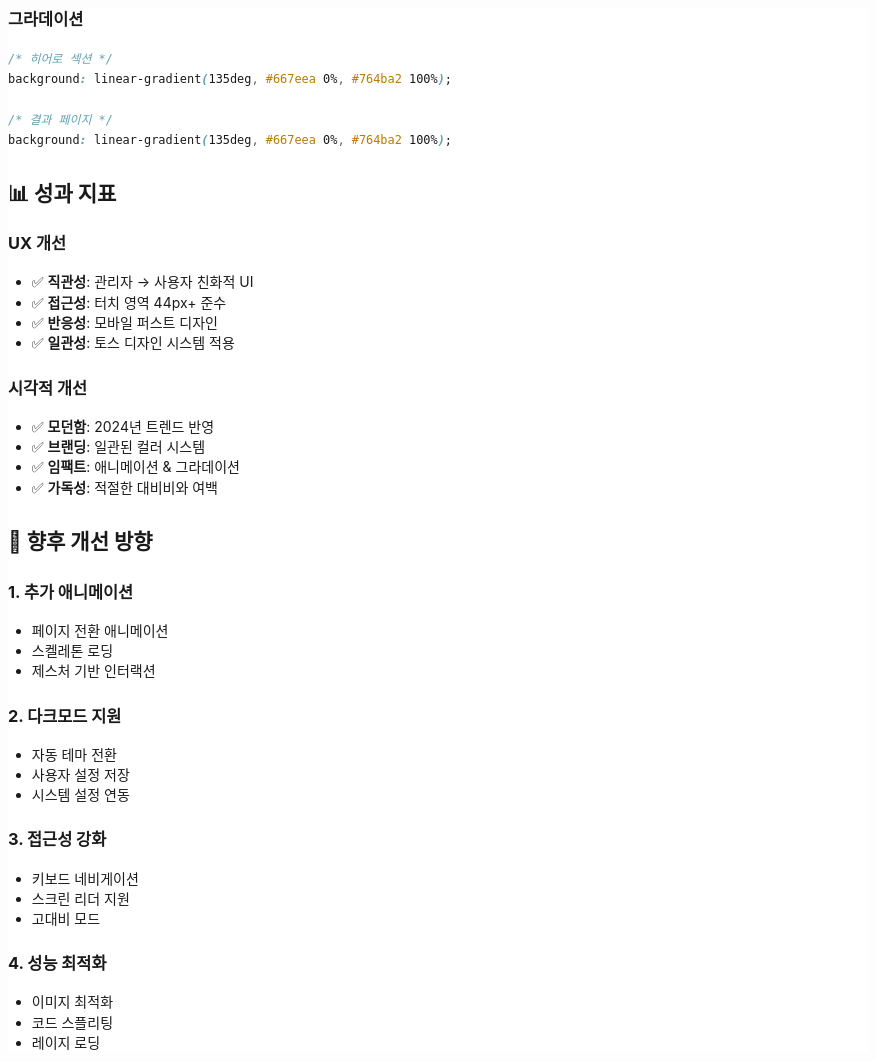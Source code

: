 ### 그라데이션
```css
/* 히어로 섹션 */
background: linear-gradient(135deg, #667eea 0%, #764ba2 100%);

/* 결과 페이지 */
background: linear-gradient(135deg, #667eea 0%, #764ba2 100%);
```

## 📊 성과 지표

### UX 개선
- ✅ **직관성**: 관리자 → 사용자 친화적 UI
- ✅ **접근성**: 터치 영역 44px+ 준수
- ✅ **반응성**: 모바일 퍼스트 디자인
- ✅ **일관성**: 토스 디자인 시스템 적용

### 시각적 개선
- ✅ **모던함**: 2024년 트렌드 반영
- ✅ **브랜딩**: 일관된 컬러 시스템
- ✅ **임팩트**: 애니메이션 & 그라데이션
- ✅ **가독성**: 적절한 대비비와 여백

## 🚀 향후 개선 방향

### 1. 추가 애니메이션
- 페이지 전환 애니메이션
- 스켈레톤 로딩
- 제스처 기반 인터랙션

### 2. 다크모드 지원
- 자동 테마 전환
- 사용자 설정 저장
- 시스템 설정 연동

### 3. 접근성 강화
- 키보드 네비게이션
- 스크린 리더 지원
- 고대비 모드

### 4. 성능 최적화
- 이미지 최적화
- 코드 스플리팅
- 레이지 로딩
